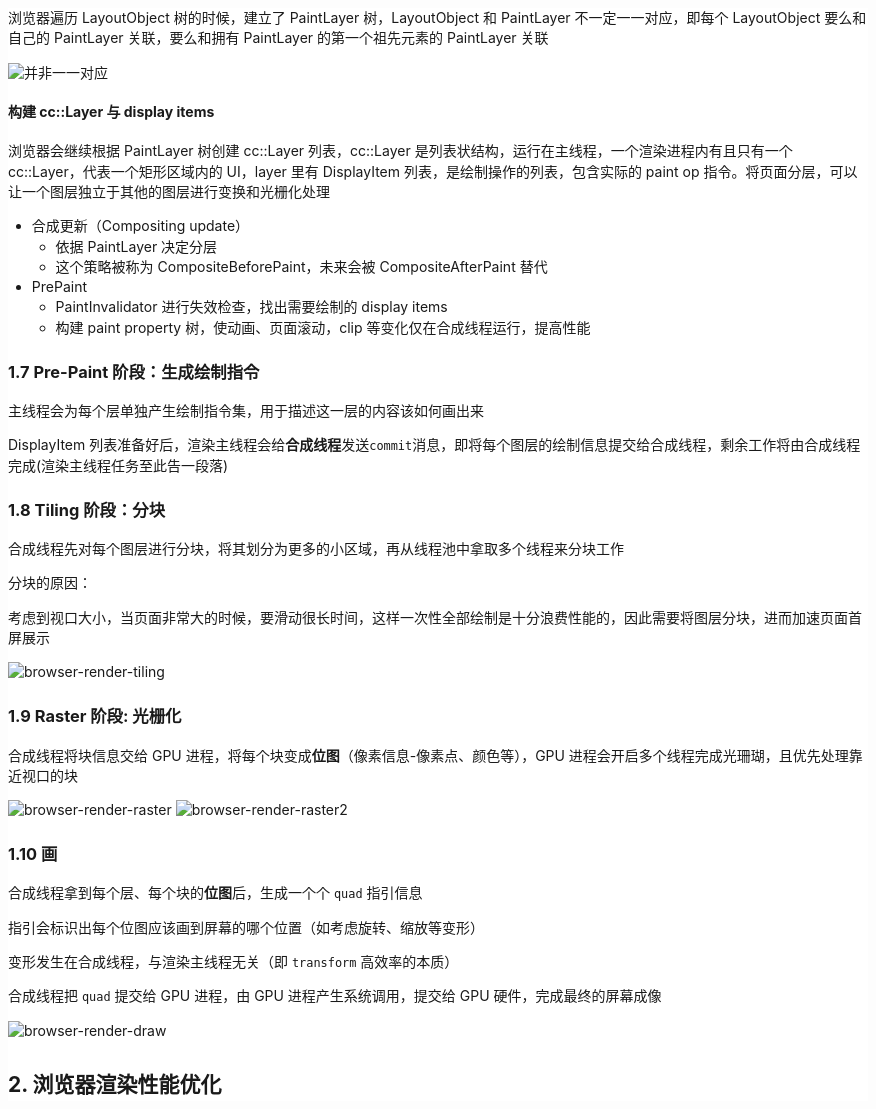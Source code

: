 浏览器遍历 LayoutObject 树的时候，建立了 PaintLayer 树，LayoutObject 和 PaintLayer 不一定一一对应，即每个 LayoutObject 要么和自己的 PaintLayer 关联，要么和拥有 PaintLayer 的第一个祖先元素的 PaintLayer 关联

![并非一一对应](https://fxpby.oss-cn-beijing.aliyuncs.com/blogImg/blogImg/browser/layoutobject-dom-node-compare.png)

#### 构建 cc::Layer 与 display items

浏览器会继续根据 PaintLayer 树创建 cc::Layer 列表，cc::Layer 是列表状结构，运行在主线程，一个渲染进程内有且只有一个 cc::Layer，代表一个矩形区域内的 UI，layer 里有 DisplayItem 列表，是绘制操作的列表，包含实际的 paint op 指令。将页面分层，可以让一个图层独立于其他的图层进行变换和光栅化处理

- 合成更新（Compositing update）
  - 依据 PaintLayer 决定分层
  - 这个策略被称为 CompositeBeforePaint，未来会被 CompositeAfterPaint 替代
- PrePaint
  - PaintInvalidator 进行失效检查，找出需要绘制的 display items
  - 构建 paint property 树，使动画、页面滚动，clip 等变化仅在合成线程运行，提高性能

### 1.7 Pre-Paint 阶段：生成绘制指令

主线程会为每个层单独产生绘制指令集，用于描述这一层的内容该如何画出来

DisplayItem 列表准备好后，渲染主线程会给**合成线程**发送`commit`消息，即将每个图层的绘制信息提交给合成线程，剩余工作将由合成线程完成(渲染主线程任务至此告一段落)

### 1.8 Tiling 阶段：分块

合成线程先对每个图层进行分块，将其划分为更多的小区域，再从线程池中拿取多个线程来分块工作

分块的原因：

考虑到视口大小，当页面非常大的时候，要滑动很长时间，这样一次性全部绘制是十分浪费性能的，因此需要将图层分块，进而加速页面首屏展示

![browser-render-tiling](https://fxpby.oss-cn-beijing.aliyuncs.com/blogImg/browser/browser-render-tiling.svg)

### 1.9 Raster 阶段: 光栅化

合成线程将块信息交给 GPU 进程，将每个块变成**位图**（像素信息-像素点、颜色等），GPU 进程会开启多个线程完成光珊瑚，且优先处理靠近视口的块

![browser-render-raster](https://fxpby.oss-cn-beijing.aliyuncs.com/blogImg/browser/browser-render-raster.svg)
![browser-render-raster2](https://fxpby.oss-cn-beijing.aliyuncs.com/blogImg/browser/browser-render-raster2.svg)

### 1.10 画

合成线程拿到每个层、每个块的**位图**后，生成一个个 `quad` 指引信息

指引会标识出每个位图应该画到屏幕的哪个位置（如考虑旋转、缩放等变形）

变形发生在合成线程，与渲染主线程无关（即 `transform` 高效率的本质）

合成线程把 `quad` 提交给 GPU 进程，由 GPU 进程产生系统调用，提交给 GPU 硬件，完成最终的屏幕成像

![browser-render-draw](https://fxpby.oss-cn-beijing.aliyuncs.com/blogImg/browser/browser-render-draw.svg)

## 2. 浏览器渲染性能优化
